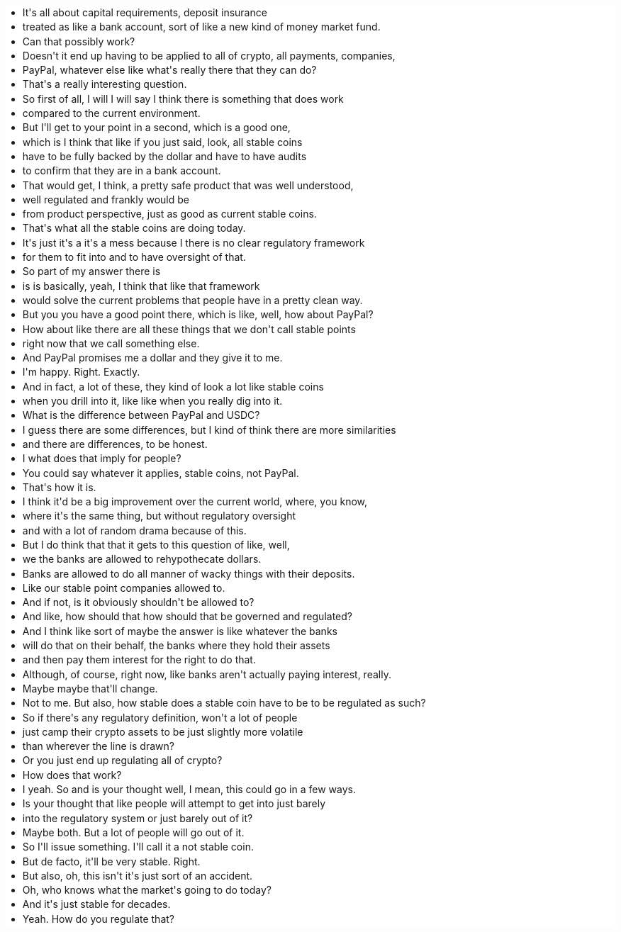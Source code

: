 *  It's all about capital requirements, deposit insurance
*  treated as like a bank account, sort of like a new kind of money market fund.
*  Can that possibly work?
*  Doesn't it end up having to be applied to all of crypto, all payments, companies,
*  PayPal, whatever else like what's really there that they can do?
*  That's a really interesting question.
*  So first of all, I will I will say I think there is something that does work
*  compared to the current environment.
*  But I'll get to your point in a second, which is a good one,
*  which is I think that like if you just said, look, all stable coins
*  have to be fully backed by the dollar and have to have audits
*  to confirm that they are in a bank account.
*  That would get, I think, a pretty safe product that was well understood,
*  well regulated and frankly would be
*  from product perspective, just as good as current stable coins.
*  That's what all the stable coins are doing today.
*  It's just it's a it's a mess because I there is no clear regulatory framework
*  for them to fit into and to have oversight of that.
*  So part of my answer there is
*  is is basically, yeah, I think that like that framework
*  would solve the current problems that people have in a pretty clean way.
*  But you you have a good point there, which is like, well, how about PayPal?
*  How about like there are all these things that we don't call stable points
*  right now that we call something else.
*  And PayPal promises me a dollar and they give it to me.
*  I'm happy. Right. Exactly.
*  And in fact, a lot of these, they kind of look a lot like stable coins
*  when you drill into it, like like when you really dig into it.
*  What is the difference between PayPal and USDC?
*  I guess there are some differences, but I kind of think there are more similarities
*  and there are differences, to be honest.
*  I what does that imply for people?
*  You could say whatever it applies, stable coins, not PayPal.
*  That's how it is.
*  I think it'd be a big improvement over the current world, where, you know,
*  where it's the same thing, but without regulatory oversight
*  and with a lot of random drama because of this.
*  But I do think that that it gets to this question of like, well,
*  we the banks are allowed to rehypothecate dollars.
*  Banks are allowed to do all manner of wacky things with their deposits.
*  Like our stable point companies allowed to.
*  And if not, is it obviously shouldn't be allowed to?
*  And like, how should that how should that be governed and regulated?
*  And I think like sort of maybe the answer is like whatever the banks
*  will do that on their behalf, the banks where they hold their assets
*  and then pay them interest for the right to do that.
*  Although, of course, right now, like banks aren't actually paying interest, really.
*  Maybe maybe that'll change.
*  Not to me. But also, how stable does a stable coin have to be to be regulated as such?
*  So if there's any regulatory definition, won't a lot of people
*  just camp their crypto assets to be just slightly more volatile
*  than wherever the line is drawn?
*  Or you just end up regulating all of crypto?
*  How does that work?
*  I yeah. So and is your thought well, I mean, this could go in a few ways.
*  Is your thought that like people will attempt to get into just barely
*  into the regulatory system or just barely out of it?
*  Maybe both. But a lot of people will go out of it.
*  So I'll issue something. I'll call it a not stable coin.
*  But de facto, it'll be very stable. Right.
*  But also, oh, this isn't it's just sort of an accident.
*  Oh, who knows what the market's going to do today?
*  And it's just stable for decades.
*  Yeah. How do you regulate that?